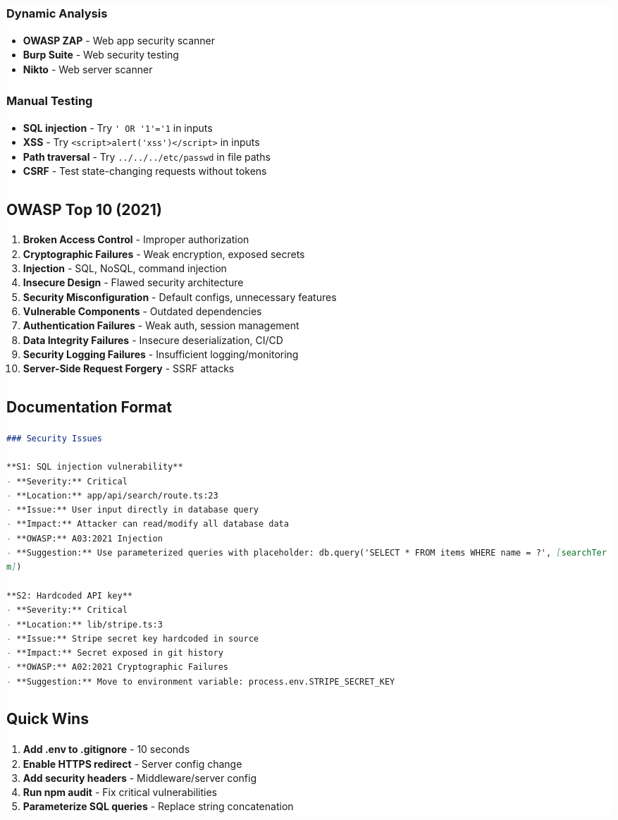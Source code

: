 ### Dynamic Analysis
- **OWASP ZAP** - Web app security scanner
- **Burp Suite** - Web security testing
- **Nikto** - Web server scanner

### Manual Testing
- **SQL injection** - Try `' OR '1'='1` in inputs
- **XSS** - Try `<script>alert('xss')</script>` in inputs
- **Path traversal** - Try `../../../etc/passwd` in file paths
- **CSRF** - Test state-changing requests without tokens

## OWASP Top 10 (2021)

1. **Broken Access Control** - Improper authorization
2. **Cryptographic Failures** - Weak encryption, exposed secrets
3. **Injection** - SQL, NoSQL, command injection
4. **Insecure Design** - Flawed security architecture
5. **Security Misconfiguration** - Default configs, unnecessary features
6. **Vulnerable Components** - Outdated dependencies
7. **Authentication Failures** - Weak auth, session management
8. **Data Integrity Failures** - Insecure deserialization, CI/CD
9. **Security Logging Failures** - Insufficient logging/monitoring
10. **Server-Side Request Forgery** - SSRF attacks

## Documentation Format

```markdown
### Security Issues

**S1: SQL injection vulnerability**
- **Severity:** Critical
- **Location:** app/api/search/route.ts:23
- **Issue:** User input directly in database query
- **Impact:** Attacker can read/modify all database data
- **OWASP:** A03:2021 Injection
- **Suggestion:** Use parameterized queries with placeholder: db.query('SELECT * FROM items WHERE name = ?', [searchTerm])

**S2: Hardcoded API key**
- **Severity:** Critical
- **Location:** lib/stripe.ts:3
- **Issue:** Stripe secret key hardcoded in source
- **Impact:** Secret exposed in git history
- **OWASP:** A02:2021 Cryptographic Failures
- **Suggestion:** Move to environment variable: process.env.STRIPE_SECRET_KEY
```

## Quick Wins

1. **Add .env to .gitignore** - 10 seconds
2. **Enable HTTPS redirect** - Server config change
3. **Add security headers** - Middleware/server config
4. **Run npm audit** - Fix critical vulnerabilities
5. **Parameterize SQL queries** - Replace string concatenation
